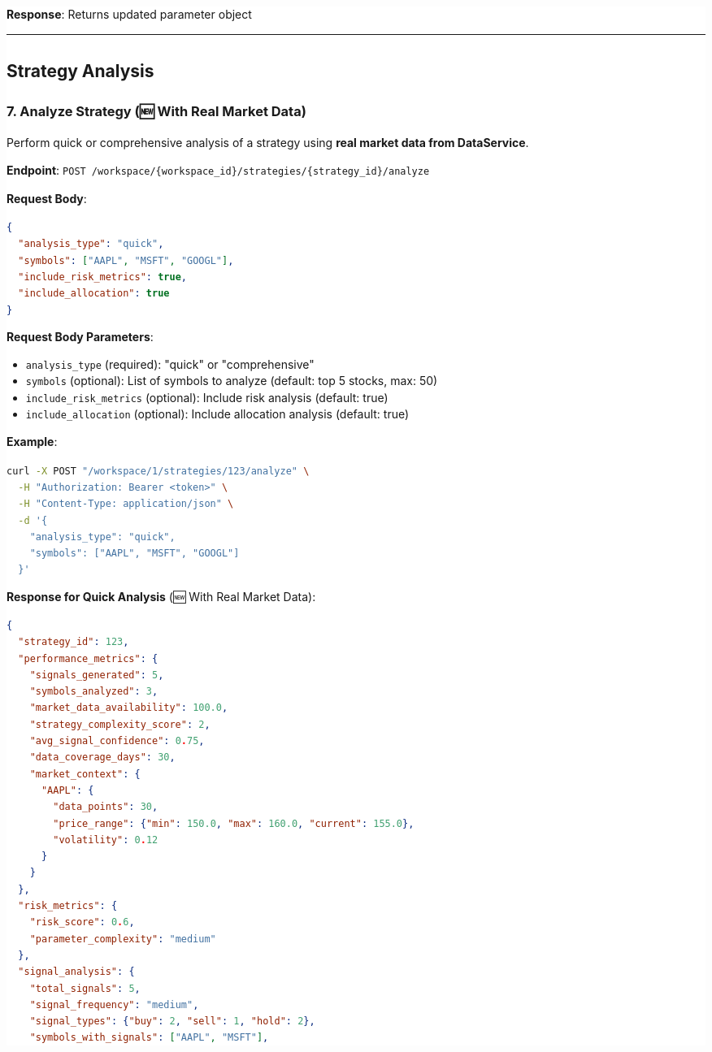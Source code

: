 **Response**: Returns updated parameter object

---

## Strategy Analysis

### 7. Analyze Strategy (🆕 With Real Market Data)

Perform quick or comprehensive analysis of a strategy using **real market data from DataService**.

**Endpoint**: `POST /workspace/{workspace_id}/strategies/{strategy_id}/analyze`

**Request Body**:
```json
{
  "analysis_type": "quick",
  "symbols": ["AAPL", "MSFT", "GOOGL"],
  "include_risk_metrics": true,
  "include_allocation": true
}
```

**Request Body Parameters**:
- `analysis_type` (required): "quick" or "comprehensive"
- `symbols` (optional): List of symbols to analyze (default: top 5 stocks, max: 50)
- `include_risk_metrics` (optional): Include risk analysis (default: true)
- `include_allocation` (optional): Include allocation analysis (default: true)

**Example**:
```bash
curl -X POST "/workspace/1/strategies/123/analyze" \
  -H "Authorization: Bearer <token>" \
  -H "Content-Type: application/json" \
  -d '{
    "analysis_type": "quick",
    "symbols": ["AAPL", "MSFT", "GOOGL"]
  }'
```

**Response for Quick Analysis** (🆕 With Real Market Data):
```json
{
  "strategy_id": 123,
  "performance_metrics": {
    "signals_generated": 5,
    "symbols_analyzed": 3,
    "market_data_availability": 100.0,
    "strategy_complexity_score": 2,
    "avg_signal_confidence": 0.75,
    "data_coverage_days": 30,
    "market_context": {
      "AAPL": {
        "data_points": 30,
        "price_range": {"min": 150.0, "max": 160.0, "current": 155.0},
        "volatility": 0.12
      }
    }
  },
  "risk_metrics": {
    "risk_score": 0.6,
    "parameter_complexity": "medium"
  },
  "signal_analysis": {
    "total_signals": 5,
    "signal_frequency": "medium",
    "signal_types": {"buy": 2, "sell": 1, "hold": 2},
    "symbols_with_signals": ["AAPL", "MSFT"],
```
